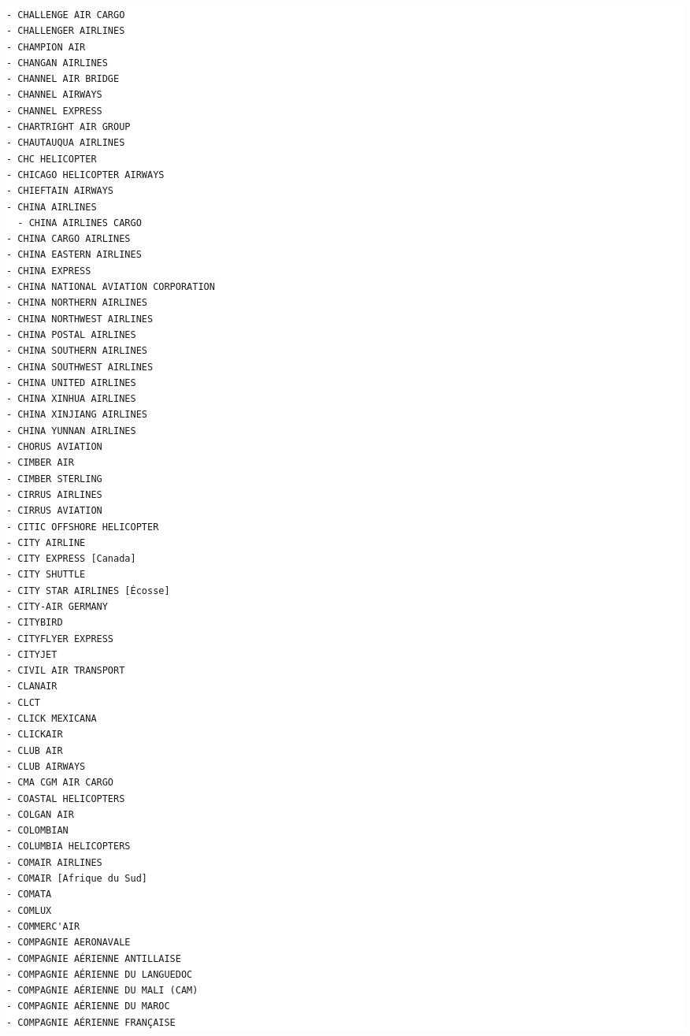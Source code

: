     - CHALLENGE AIR CARGO
    - CHALLENGER AIRLINES
    - CHAMPION AIR
    - CHANGAN AIRLINES
    - CHANNEL AIR BRIDGE
    - CHANNEL AIRWAYS
    - CHANNEL EXPRESS
    - CHARTRIGHT AIR GROUP
    - CHAUTAUQUA AIRLINES
    - CHC HELICOPTER
    - CHICAGO HELICOPTER AIRWAYS
    - CHIEFTAIN AIRWAYS
    - CHINA AIRLINES
      - CHINA AIRLINES CARGO
    - CHINA CARGO AIRLINES
    - CHINA EASTERN AIRLINES
    - CHINA EXPRESS
    - CHINA NATIONAL AVIATION CORPORATION
    - CHINA NORTHERN AIRLINES
    - CHINA NORTHWEST AIRLINES
    - CHINA POSTAL AIRLINES
    - CHINA SOUTHERN AIRLINES
    - CHINA SOUTHWEST AIRLINES
    - CHINA UNITED AIRLINES
    - CHINA XINHUA AIRLINES
    - CHINA XINJIANG AIRLINES
    - CHINA YUNNAN AIRLINES
    - CHORUS AVIATION
    - CIMBER AIR
    - CIMBER STERLING
    - CIRRUS AIRLINES
    - CIRRUS AVIATION
    - CITIC OFFSHORE HELICOPTER
    - CITY AIRLINE
    - CITY EXPRESS [Canada]
    - CITY SHUTTLE
    - CITY STAR AIRLINES [Écosse]
    - CITY-AIR GERMANY
    - CITYBIRD
    - CITYFLYER EXPRESS
    - CITYJET
    - CIVIL AIR TRANSPORT
    - CLANAIR
    - CLCT
    - CLICK MEXICANA
    - CLICKAIR
    - CLUB AIR
    - CLUB AIRWAYS
    - CMA CGM AIR CARGO
    - COASTAL HELICOPTERS
    - COLGAN AIR
    - COLOMBIAN
    - COLUMBIA HELICOPTERS
    - COMAIR AIRLINES
    - COMAIR [Afrique du Sud]
    - COMATA
    - COMLUX
    - COMMERC'AIR
    - COMPAGNIE AERONAVALE
    - COMPAGNIE AÉRIENNE ANTILLAISE
    - COMPAGNIE AÉRIENNE DU LANGUEDOC
    - COMPAGNIE AÉRIENNE DU MALI (CAM)
    - COMPAGNIE AÉRIENNE DU MAROC
    - COMPAGNIE AÉRIENNE FRANÇAISE